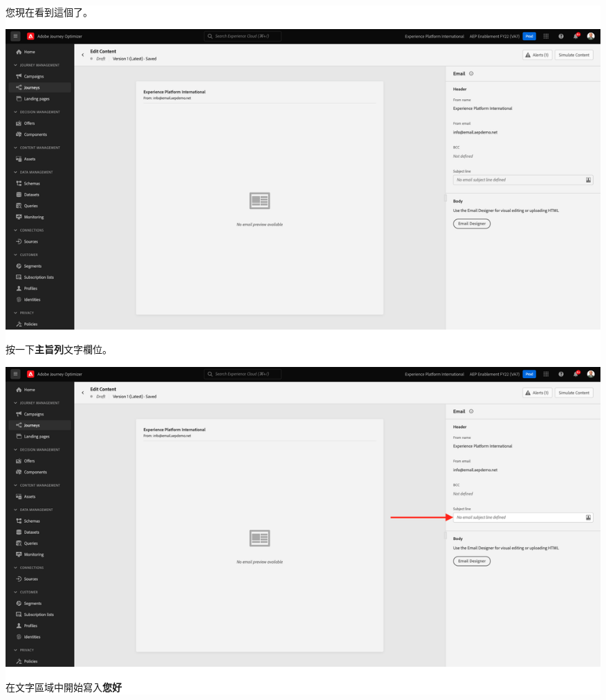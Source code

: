 您現在看到這個了。

![ACOP](./images/journeyactions3.png)

按一下&#x200B;**主旨列**&#x200B;文字欄位。

![Journey Optimizer](./images/msg5.png)

在文字區域中開始寫入&#x200B;**您好**
